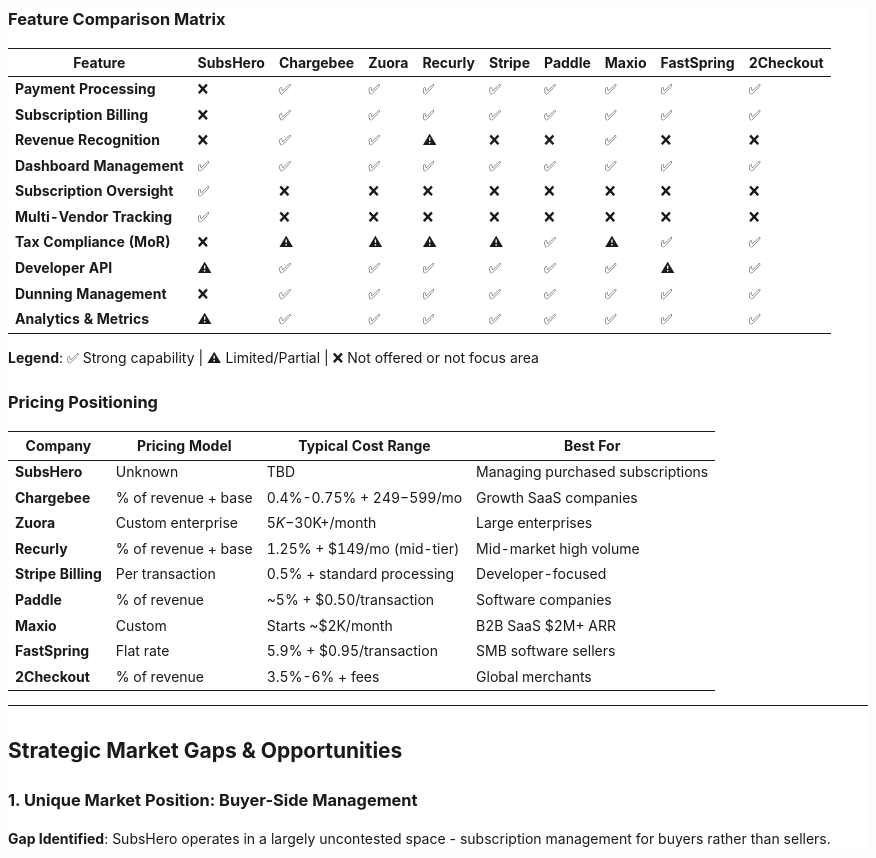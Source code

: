 ### Feature Comparison Matrix

| Feature | SubsHero | Chargebee | Zuora | Recurly | Stripe | Paddle | Maxio | FastSpring | 2Checkout |
|---------|----------|-----------|-------|---------|--------|--------|-------|------------|-----------|
| **Payment Processing** | ❌ | ✅ | ✅ | ✅ | ✅ | ✅ | ✅ | ✅ | ✅ |
| **Subscription Billing** | ❌ | ✅ | ✅ | ✅ | ✅ | ✅ | ✅ | ✅ | ✅ |
| **Revenue Recognition** | ❌ | ✅ | ✅ | ⚠️ | ❌ | ❌ | ✅ | ❌ | ❌ |
| **Dashboard Management** | ✅ | ✅ | ✅ | ✅ | ✅ | ✅ | ✅ | ✅ | ✅ |
| **Subscription Oversight** | ✅ | ❌ | ❌ | ❌ | ❌ | ❌ | ❌ | ❌ | ❌ |
| **Multi-Vendor Tracking** | ✅ | ❌ | ❌ | ❌ | ❌ | ❌ | ❌ | ❌ | ❌ |
| **Tax Compliance (MoR)** | ❌ | ⚠️ | ⚠️ | ⚠️ | ⚠️ | ✅ | ⚠️ | ✅ | ✅ |
| **Developer API** | ⚠️ | ✅ | ✅ | ✅ | ✅ | ✅ | ✅ | ⚠️ | ✅ |
| **Dunning Management** | ❌ | ✅ | ✅ | ✅ | ✅ | ✅ | ✅ | ✅ | ✅ |
| **Analytics & Metrics** | ⚠️ | ✅ | ✅ | ✅ | ✅ | ✅ | ✅ | ✅ | ✅ |

**Legend**: ✅ Strong capability | ⚠️ Limited/Partial | ❌ Not offered or not focus area

### Pricing Positioning

| Company | Pricing Model | Typical Cost Range | Best For |
|---------|--------------|-------------------|----------|
| **SubsHero** | Unknown | TBD | Managing purchased subscriptions |
| **Chargebee** | % of revenue + base | 0.4%-0.75% + $249-$599/mo | Growth SaaS companies |
| **Zuora** | Custom enterprise | $5K-$30K+/month | Large enterprises |
| **Recurly** | % of revenue + base | 1.25% + $149/mo (mid-tier) | Mid-market high volume |
| **Stripe Billing** | Per transaction | 0.5% + standard processing | Developer-focused |
| **Paddle** | % of revenue | ~5% + $0.50/transaction | Software companies |
| **Maxio** | Custom | Starts ~$2K/month | B2B SaaS $2M+ ARR |
| **FastSpring** | Flat rate | 5.9% + $0.95/transaction | SMB software sellers |
| **2Checkout** | % of revenue | 3.5%-6% + fees | Global merchants |

---

## Strategic Market Gaps & Opportunities

### 1. Unique Market Position: Buyer-Side Management

**Gap Identified**: SubsHero operates in a largely uncontested space - subscription management for buyers rather than sellers.

